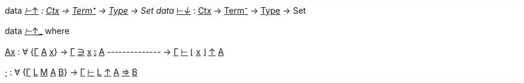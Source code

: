 <a id="2962" class="Keyword">data</a> <a id="_⊢_↑_"></a><a id="2967" href="{% endraw %}{{ site.baseurl }}{% link out/plta/Inference.md %}{% raw %}#2967" class="Datatype Operator">_⊢_↑_</a> <a id="2973" class="Symbol">:</a> <a id="2975" href="{% endraw %}{{ site.baseurl }}{% link out/plta/Inference.md %}{% raw %}#1292" class="Datatype">Ctx</a> <a id="2979" class="Symbol">→</a> <a id="2981" href="{% endraw %}{{ site.baseurl }}{% link out/plta/Inference.md %}{% raw %}#1448" class="Datatype">Term⁺</a> <a id="2987" class="Symbol">→</a> <a id="2989" href="{% endraw %}{{ site.baseurl }}{% link out/plta/DeBruijn.md %}{% raw %}#932" class="Datatype">Type</a> <a id="2994" class="Symbol">→</a> <a id="2996" class="PrimitiveType">Set</a>
<a id="3000" class="Keyword">data</a> <a id="_⊢_↓_"></a><a id="3005" href="{% endraw %}{{ site.baseurl }}{% link out/plta/Inference.md %}{% raw %}#3005" class="Datatype Operator">_⊢_↓_</a> <a id="3011" class="Symbol">:</a> <a id="3013" href="{% endraw %}{{ site.baseurl }}{% link out/plta/Inference.md %}{% raw %}#1292" class="Datatype">Ctx</a> <a id="3017" class="Symbol">→</a> <a id="3019" href="{% endraw %}{{ site.baseurl }}{% link out/plta/Inference.md %}{% raw %}#1465" class="Datatype">Term⁻</a> <a id="3025" class="Symbol">→</a> <a id="3027" href="{% endraw %}{{ site.baseurl }}{% link out/plta/DeBruijn.md %}{% raw %}#932" class="Datatype">Type</a> <a id="3032" class="Symbol">→</a> <a id="3034" class="PrimitiveType">Set</a>

<a id="3039" class="Keyword">data</a> <a id="3044" href="{% endraw %}{{ site.baseurl }}{% link out/plta/Inference.md %}{% raw %}#2967" class="Datatype Operator">_⊢_↑_</a> <a id="3050" class="Keyword">where</a>

  <a id="_⊢_↑_.Ax"></a><a id="3059" href="{% endraw %}{{ site.baseurl }}{% link out/plta/Inference.md %}{% raw %}#3059" class="InductiveConstructor">Ax</a> <a id="3062" class="Symbol">:</a> <a id="3064" class="Symbol">∀</a> <a id="3066" class="Symbol">{</a><a id="3067" href="{% endraw %}{{ site.baseurl }}{% link out/plta/Inference.md %}{% raw %}#3067" class="Bound">Γ</a> <a id="3069" href="{% endraw %}{{ site.baseurl }}{% link out/plta/Inference.md %}{% raw %}#3069" class="Bound">A</a> <a id="3071" href="{% endraw %}{{ site.baseurl }}{% link out/plta/Inference.md %}{% raw %}#3071" class="Bound">x</a><a id="3072" class="Symbol">}</a>
    <a id="3078" class="Symbol">→</a> <a id="3080" href="{% endraw %}{{ site.baseurl }}{% link out/plta/Inference.md %}{% raw %}#3067" class="Bound">Γ</a> <a id="3082" href="{% endraw %}{{ site.baseurl }}{% link out/plta/Inference.md %}{% raw %}#2757" class="Datatype Operator">∋</a> <a id="3084" href="{% endraw %}{{ site.baseurl }}{% link out/plta/Inference.md %}{% raw %}#3071" class="Bound">x</a> <a id="3086" href="{% endraw %}{{ site.baseurl }}{% link out/plta/Inference.md %}{% raw %}#2757" class="Datatype Operator">⦂</a> <a id="3088" href="{% endraw %}{{ site.baseurl }}{% link out/plta/Inference.md %}{% raw %}#3069" class="Bound">A</a>
      <a id="3096" class="Comment">--------------</a>
    <a id="3115" class="Symbol">→</a> <a id="3117" href="{% endraw %}{{ site.baseurl }}{% link out/plta/Inference.md %}{% raw %}#3067" class="Bound">Γ</a> <a id="3119" href="{% endraw %}{{ site.baseurl }}{% link out/plta/Inference.md %}{% raw %}#2967" class="Datatype Operator">⊢</a> <a id="3121" href="{% endraw %}{{ site.baseurl }}{% link out/plta/Inference.md %}{% raw %}#1497" class="InductiveConstructor Operator">⌊</a> <a id="3123" href="{% endraw %}{{ site.baseurl }}{% link out/plta/Inference.md %}{% raw %}#3071" class="Bound">x</a> <a id="3125" href="{% endraw %}{{ site.baseurl }}{% link out/plta/Inference.md %}{% raw %}#1497" class="InductiveConstructor Operator">⌋</a> <a id="3127" href="{% endraw %}{{ site.baseurl }}{% link out/plta/Inference.md %}{% raw %}#2967" class="Datatype Operator">↑</a> <a id="3129" href="{% endraw %}{{ site.baseurl }}{% link out/plta/Inference.md %}{% raw %}#3069" class="Bound">A</a>

  <a id="_⊢_↑_._·_"></a><a id="3134" href="{% endraw %}{{ site.baseurl }}{% link out/plta/Inference.md %}{% raw %}#3134" class="InductiveConstructor Operator">_·_</a> <a id="3138" class="Symbol">:</a> <a id="3140" class="Symbol">∀</a> <a id="3142" class="Symbol">{</a><a id="3143" href="{% endraw %}{{ site.baseurl }}{% link out/plta/Inference.md %}{% raw %}#3143" class="Bound">Γ</a> <a id="3145" href="{% endraw %}{{ site.baseurl }}{% link out/plta/Inference.md %}{% raw %}#3145" class="Bound">L</a> <a id="3147" href="{% endraw %}{{ site.baseurl }}{% link out/plta/Inference.md %}{% raw %}#3147" class="Bound">M</a> <a id="3149" href="{% endraw %}{{ site.baseurl }}{% link out/plta/Inference.md %}{% raw %}#3149" class="Bound">A</a> <a id="3151" href="{% endraw %}{{ site.baseurl }}{% link out/plta/Inference.md %}{% raw %}#3151" class="Bound">B</a><a id="3152" class="Symbol">}</a>
    <a id="3158" class="Symbol">→</a> <a id="3160" href="{% endraw %}{{ site.baseurl }}{% link out/plta/Inference.md %}{% raw %}#3143" class="Bound">Γ</a> <a id="3162" href="{% endraw %}{{ site.baseurl }}{% link out/plta/Inference.md %}{% raw %}#2967" class="Datatype Operator">⊢</a> <a id="3164" href="{% endraw %}{{ site.baseurl }}{% link out/plta/Inference.md %}{% raw %}#3145" class="Bound">L</a> <a id="3166" href="{% endraw %}{{ site.baseurl }}{% link out/plta/Inference.md %}{% raw %}#2967" class="Datatype Operator">↑</a> <a id="3168" href="{% endraw %}{{ site.baseurl }}{% link out/plta/Inference.md %}{% raw %}#3149" class="Bound">A</a> <a id="3170" href="{% endraw %}{{ site.baseurl }}{% link out/plta/DeBruijn.md %}{% raw %}#964" class="InductiveConstructor Operator">⇒</a> <a id="3172" href="{% endraw %}{{ site.baseurl }}{% link out/plta/Inference.md %}{% raw %}#3151" class="Bound">B</a>